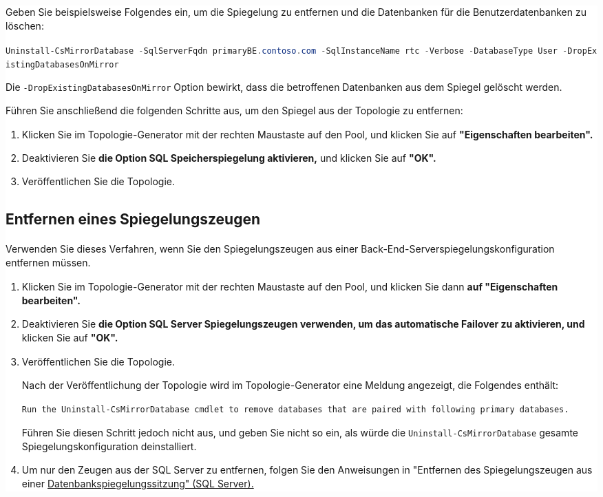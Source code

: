 Geben Sie beispielsweise Folgendes ein, um die Spiegelung zu entfernen und die Datenbanken für die Benutzerdatenbanken zu löschen:

```powershell
Uninstall-CsMirrorDatabase -SqlServerFqdn primaryBE.contoso.com -SqlInstanceName rtc -Verbose -DatabaseType User -DropExistingDatabasesOnMirror
```

Die  `-DropExistingDatabasesOnMirror` Option bewirkt, dass die betroffenen Datenbanken aus dem Spiegel gelöscht werden.

Führen Sie anschließend die folgenden Schritte aus, um den Spiegel aus der Topologie zu entfernen:

1. Klicken Sie im Topologie-Generator mit der rechten Maustaste auf den Pool, und klicken Sie auf **"Eigenschaften bearbeiten".**

2. Deaktivieren Sie **die Option SQL Speicherspiegelung aktivieren,** und klicken Sie auf **"OK".**

3. Veröffentlichen Sie die Topologie.

## <a name="removing-a-mirroring-witness"></a>Entfernen eines Spiegelungszeugen

Verwenden Sie dieses Verfahren, wenn Sie den Spiegelungszeugen aus einer Back-End-Serverspiegelungskonfiguration entfernen müssen.

1. Klicken Sie im Topologie-Generator mit der rechten Maustaste auf den Pool, und klicken Sie dann **auf "Eigenschaften bearbeiten".**

2. Deaktivieren Sie **die Option SQL Server Spiegelungszeugen verwenden, um das automatische Failover zu aktivieren, und** klicken Sie auf **"OK".**

3. Veröffentlichen Sie die Topologie.

    Nach der Veröffentlichung der Topologie wird im Topologie-Generator eine Meldung angezeigt, die Folgendes enthält:

   ```console
   Run the Uninstall-CsMirrorDatabase cmdlet to remove databases that are paired with following primary databases.
   ```

    Führen Sie diesen Schritt jedoch nicht aus, und geben Sie nicht so ein, als würde die  `Uninstall-CsMirrorDatabase` gesamte Spiegelungskonfiguration deinstalliert.

4. Um nur den Zeugen aus der SQL Server zu entfernen, folgen Sie den Anweisungen in "Entfernen des Spiegelungszeugen aus einer [Datenbankspiegelungssitzung" (SQL Server).](https://go.microsoft.com/fwlink/p/?LinkId=268456)


